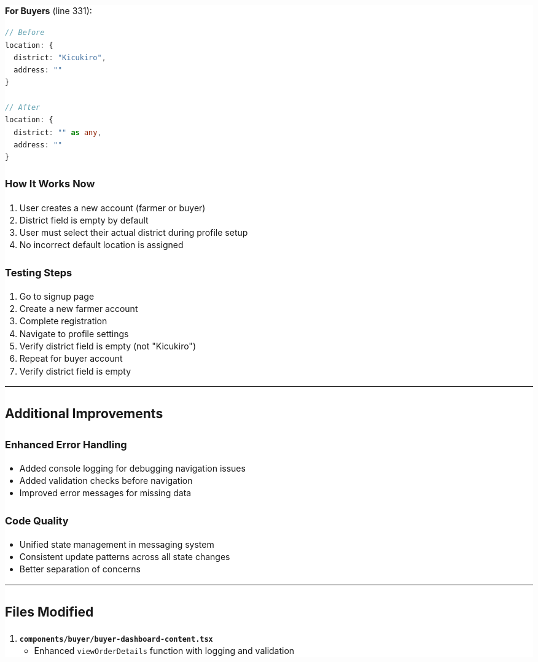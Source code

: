 **For Buyers** (line 331):
```typescript
// Before
location: {
  district: "Kicukiro",
  address: ""
}

// After
location: {
  district: "" as any,
  address: ""
}
```

### How It Works Now
1. User creates a new account (farmer or buyer)
2. District field is empty by default
3. User must select their actual district during profile setup
4. No incorrect default location is assigned

### Testing Steps
1. Go to signup page
2. Create a new farmer account
3. Complete registration
4. Navigate to profile settings
5. Verify district field is empty (not "Kicukiro")
6. Repeat for buyer account
7. Verify district field is empty

---

## Additional Improvements

### Enhanced Error Handling
- Added console logging for debugging navigation issues
- Added validation checks before navigation
- Improved error messages for missing data

### Code Quality
- Unified state management in messaging system
- Consistent update patterns across all state changes
- Better separation of concerns

---

## Files Modified

1. **`components/buyer/buyer-dashboard-content.tsx`**
   - Enhanced `viewOrderDetails` function with logging and validation
